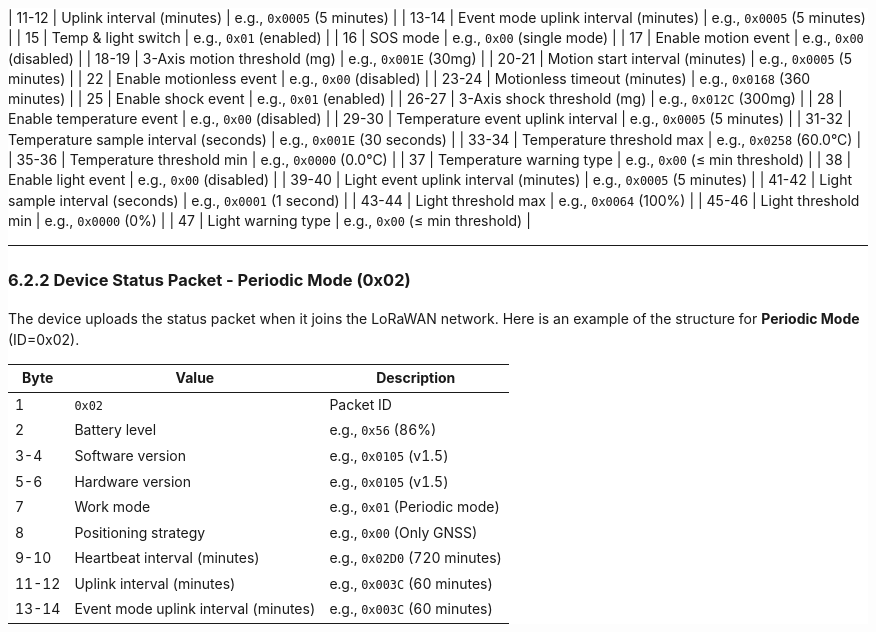 | 11-12       | Uplink interval (minutes)              | e.g., `0x0005` (5 minutes)                      |
| 13-14       | Event mode uplink interval (minutes)   | e.g., `0x0005` (5 minutes)                      |
| 15          | Temp & light switch                    | e.g., `0x01` (enabled)                          |
| 16          | SOS mode                               | e.g., `0x00` (single mode)                      |
| 17          | Enable motion event                    | e.g., `0x00` (disabled)                         |
| 18-19       | 3-Axis motion threshold (mg)           | e.g., `0x001E` (30mg)                           |
| 20-21       | Motion start interval (minutes)        | e.g., `0x0005` (5 minutes)                      |
| 22          | Enable motionless event                | e.g., `0x00` (disabled)                         |
| 23-24       | Motionless timeout (minutes)           | e.g., `0x0168` (360 minutes)                    |
| 25          | Enable shock event                     | e.g., `0x01` (enabled)                          |
| 26-27       | 3-Axis shock threshold (mg)            | e.g., `0x012C` (300mg)                          |
| 28          | Enable temperature event               | e.g., `0x00` (disabled)                         |
| 29-30       | Temperature event uplink interval      | e.g., `0x0005` (5 minutes)                      |
| 31-32       | Temperature sample interval (seconds)  | e.g., `0x001E` (30 seconds)                     |
| 33-34       | Temperature threshold max              | e.g., `0x0258` (60.0°C)                         |
| 35-36       | Temperature threshold min              | e.g., `0x0000` (0.0°C)                          |
| 37          | Temperature warning type               | e.g., `0x00` (≤ min threshold)                  |
| 38          | Enable light event                     | e.g., `0x00` (disabled)                         |
| 39-40       | Light event uplink interval (minutes)  | e.g., `0x0005` (5 minutes)                      |
| 41-42       | Light sample interval (seconds)        | e.g., `0x0001` (1 second)                       |
| 43-44       | Light threshold max                    | e.g., `0x0064` (100%)                           |
| 45-46       | Light threshold min                    | e.g., `0x0000` (0%)                             |
| 47          | Light warning type                     | e.g., `0x00` (≤ min threshold)                  |

---

### 6.2.2 Device Status Packet - Periodic Mode (0x02)

The device uploads the status packet when it joins the LoRaWAN network. Here is an example of the structure for **Periodic Mode** (ID=0x02).

| Byte        | Value                                  | Description                                     |
|-------------|----------------------------------------|-------------------------------------------------|
| 1           | `0x02`                                 | Packet ID                                       |
| 2           | Battery level                          | e.g., `0x56` (86%)                              |
| 3-4         | Software version                       | e.g., `0x0105` (v1.5)                           |
| 5-6         | Hardware version                       | e.g., `0x0105` (v1.5)                           |
| 7           | Work mode                              | e.g., `0x01` (Periodic mode)                    |
| 8           | Positioning strategy                   | e.g., `0x00` (Only GNSS)                        |
| 9-10        | Heartbeat interval (minutes)           | e.g., `0x02D0` (720 minutes)                    |
| 11-12       | Uplink interval (minutes)              | e.g., `0x003C` (60 minutes)                     |
| 13-14       | Event mode uplink interval (minutes)   | e.g., `0x003C` (60 minutes)                     |